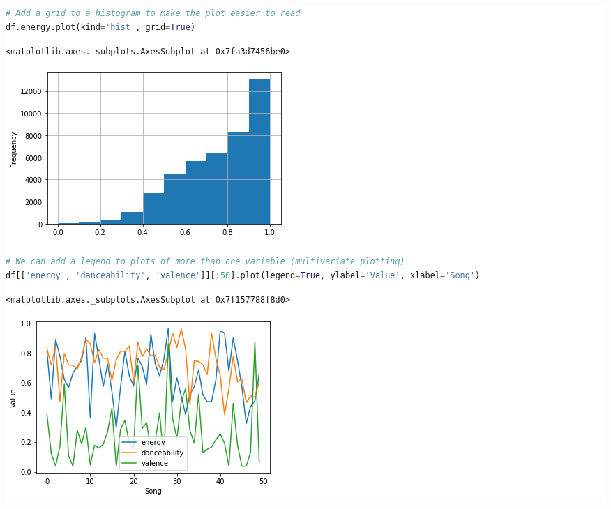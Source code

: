 

```python
# Add a grid to a histogram to make the plot easier to read
df.energy.plot(kind='hist', grid=True)
```




    <matplotlib.axes._subplots.AxesSubplot at 0x7fa3d7456be0>




![png](output_43_1.png)



```python
# We can add a legend to plots of more than one variable (multivariate plotting)
df[['energy', 'danceability', 'valence']][:50].plot(legend=True, ylabel='Value', xlabel='Song')
```




    <matplotlib.axes._subplots.AxesSubplot at 0x7f157788f8d0>




![png](output_44_1.png)

